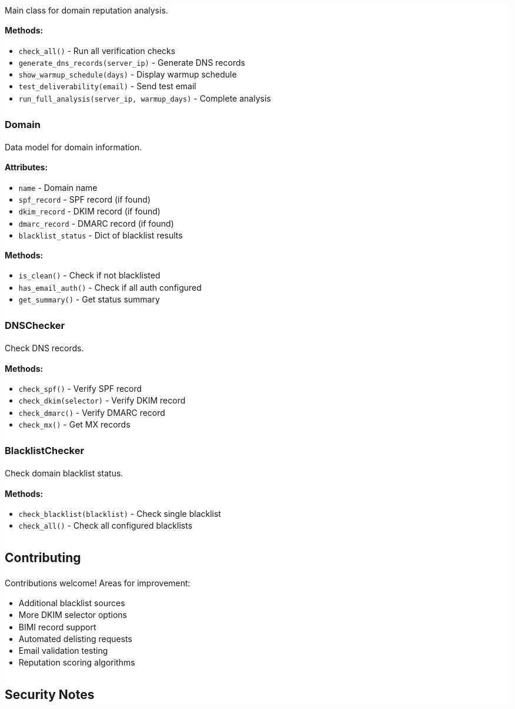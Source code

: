 Main class for domain reputation analysis.

**Methods:**
- `check_all()` - Run all verification checks
- `generate_dns_records(server_ip)` - Generate DNS records
- `show_warmup_schedule(days)` - Display warmup schedule
- `test_deliverability(email)` - Send test email
- `run_full_analysis(server_ip, warmup_days)` - Complete analysis

### Domain

Data model for domain information.

**Attributes:**
- `name` - Domain name
- `spf_record` - SPF record (if found)
- `dkim_record` - DKIM record (if found)
- `dmarc_record` - DMARC record (if found)
- `blacklist_status` - Dict of blacklist results

**Methods:**
- `is_clean()` - Check if not blacklisted
- `has_email_auth()` - Check if all auth configured
- `get_summary()` - Get status summary

### DNSChecker

Check DNS records.

**Methods:**
- `check_spf()` - Verify SPF record
- `check_dkim(selector)` - Verify DKIM record
- `check_dmarc()` - Verify DMARC record
- `check_mx()` - Get MX records

### BlacklistChecker

Check domain blacklist status.

**Methods:**
- `check_blacklist(blacklist)` - Check single blacklist
- `check_all()` - Check all configured blacklists

## Contributing

Contributions welcome! Areas for improvement:

- Additional blacklist sources
- More DKIM selector options
- BIMI record support
- Automated delisting requests
- Email validation testing
- Reputation scoring algorithms

## Security Notes
